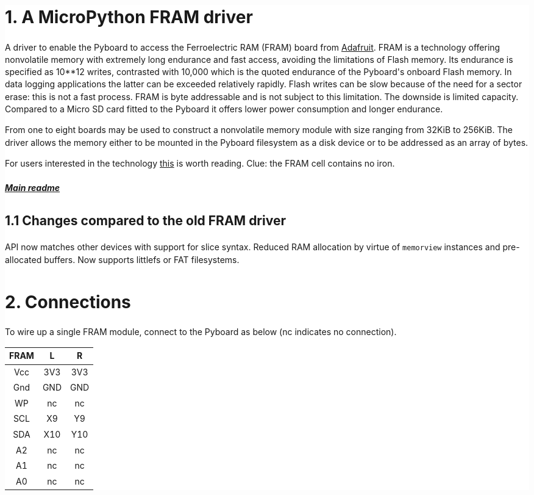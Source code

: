 # 1. A MicroPython FRAM driver

A driver to enable the Pyboard to access the Ferroelectric RAM (FRAM) board from
[Adafruit](http://www.adafruit.com/product/1895). FRAM is a technology offering
nonvolatile memory with extremely long endurance and fast access, avoiding the
limitations of Flash memory. Its endurance is specified as 10**12 writes,
contrasted with 10,000 which is the quoted endurance of the Pyboard's onboard
Flash memory. In data logging applications the latter can be exceeded relatively
rapidly. Flash writes can be slow because of the need for a sector erase: this
is not a fast process. FRAM is byte addressable and is not subject to this
limitation. The downside is limited capacity. Compared to a Micro SD card fitted
to the Pyboard it offers lower power consumption and longer endurance.

From one to eight boards may be used to construct a nonvolatile memory module
with size ranging from 32KiB to 256KiB. The driver allows the memory either to
be mounted in the Pyboard filesystem as a disk device or to be addressed as an
array of bytes.

For users interested in the technology [this](https://www.mouser.com/pdfDOCS/cypress-fram-whitepaper.pdf)
is worth reading. Clue: the FRAM cell contains no iron.

##### [Main readme](../README.md)

## 1.1 Changes compared to the old FRAM driver

API now matches other devices with support for slice syntax. Reduced RAM
allocation by virtue of `memorview` instances and pre-allocated buffers. Now
supports littlefs or FAT filesystems.

# 2. Connections

To wire up a single FRAM module, connect to the Pyboard as below (nc indicates
no connection).

| FRAM    |  L  |  R  |
|:-------:|:---:|:---:|
| Vcc     | 3V3 | 3V3 |
| Gnd     | GND | GND |
| WP      | nc  | nc  |
| SCL     | X9  | Y9  |
| SDA     | X10 | Y10 |
| A2      | nc  | nc  |
| A1      | nc  | nc  |
| A0      | nc  | nc  |

